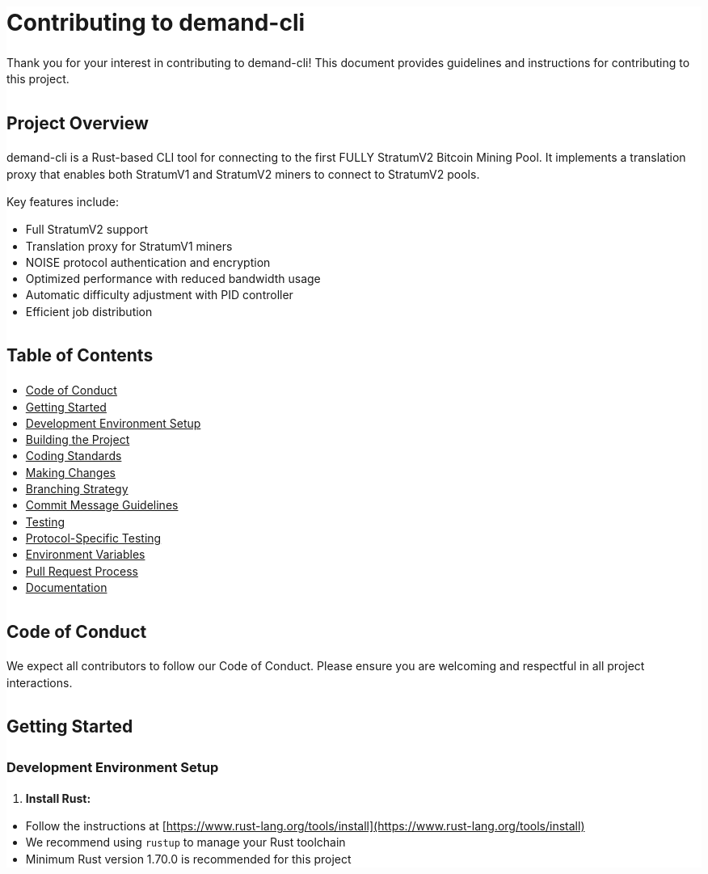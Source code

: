 # Contributing to demand-cli

Thank you for your interest in contributing to demand-cli! This document provides guidelines and instructions for contributing to this project.

## Project Overview

demand-cli is a Rust-based CLI tool for connecting to the first FULLY StratumV2 Bitcoin Mining Pool. It implements a translation proxy that enables both StratumV1 and StratumV2 miners to connect to StratumV2 pools.

Key features include:
- Full StratumV2 support
- Translation proxy for StratumV1 miners
- NOISE protocol authentication and encryption
- Optimized performance with reduced bandwidth usage
- Automatic difficulty adjustment with PID controller
- Efficient job distribution

## Table of Contents

- [Code of Conduct](#code-of-conduct)
- [Getting Started](#getting-started)
- [Development Environment Setup](#development-environment-setup)
- [Building the Project](#building-the-project)
- [Coding Standards](#coding-standards)
- [Making Changes](#making-changes)
- [Branching Strategy](#branching-strategy)
- [Commit Message Guidelines](#commit-message-guidelines)
- [Testing](#testing)
- [Protocol-Specific Testing](#protocol-specific-testing)
- [Environment Variables](#environment-variables)
- [Pull Request Process](#pull-request-process)
- [Documentation](#documentation)
## Code of Conduct

We expect all contributors to follow our Code of Conduct. Please ensure you are welcoming and respectful in all project interactions.

## Getting Started

### Development Environment Setup

1. **Install Rust:**
- Follow the instructions at [https://www.rust-lang.org/tools/install](https://www.rust-lang.org/tools/install)
- We recommend using `rustup` to manage your Rust toolchain
- Minimum Rust version 1.70.0 is recommended for this project

